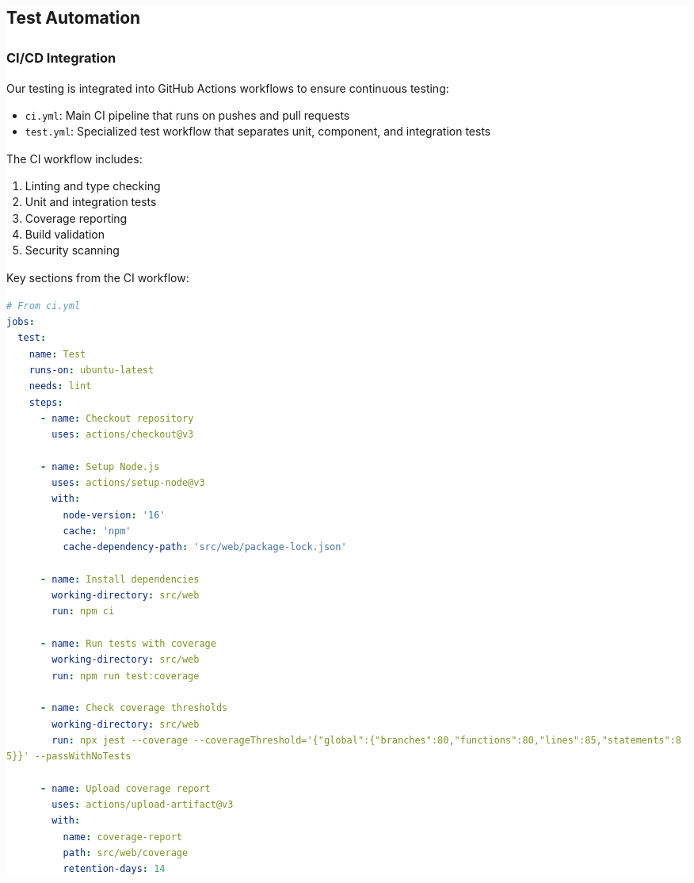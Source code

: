 ## Test Automation

### CI/CD Integration

Our testing is integrated into GitHub Actions workflows to ensure continuous testing:

- `ci.yml`: Main CI pipeline that runs on pushes and pull requests
- `test.yml`: Specialized test workflow that separates unit, component, and integration tests

The CI workflow includes:

1. Linting and type checking
2. Unit and integration tests
3. Coverage reporting
4. Build validation
5. Security scanning

Key sections from the CI workflow:

```yaml
# From ci.yml
jobs:
  test:
    name: Test
    runs-on: ubuntu-latest
    needs: lint
    steps:
      - name: Checkout repository
        uses: actions/checkout@v3
      
      - name: Setup Node.js
        uses: actions/setup-node@v3
        with:
          node-version: '16'
          cache: 'npm'
          cache-dependency-path: 'src/web/package-lock.json'
      
      - name: Install dependencies
        working-directory: src/web
        run: npm ci
      
      - name: Run tests with coverage
        working-directory: src/web
        run: npm run test:coverage
      
      - name: Check coverage thresholds
        working-directory: src/web
        run: npx jest --coverage --coverageThreshold='{"global":{"branches":80,"functions":80,"lines":85,"statements":85}}' --passWithNoTests
      
      - name: Upload coverage report
        uses: actions/upload-artifact@v3
        with:
          name: coverage-report
          path: src/web/coverage
          retention-days: 14
```
